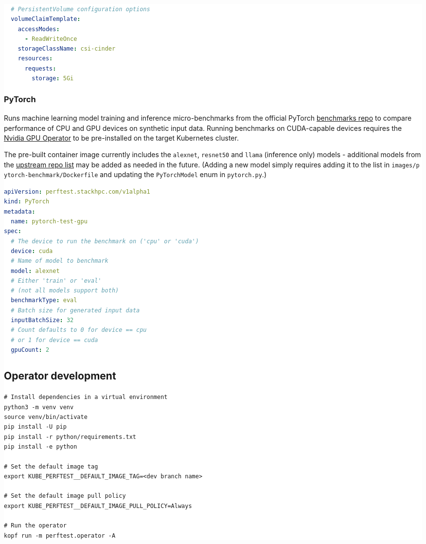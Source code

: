 ```yaml
  # PersistentVolume configuration options
  volumeClaimTemplate:
    accessModes:
      - ReadWriteOnce
    storageClassName: csi-cinder
    resources:
      requests:
        storage: 5Gi
```

### PyTorch

Runs machine learning model training and inference micro-benchmarks from the official 
PyTorch [benchmarks repo](https://github.com/pytorch/benchmark/) to compare performance
of CPU and GPU devices on synthetic input data. Running benchmarks on CUDA-capable
devices requires the [Nvidia GPU Operator](https://github.com/NVIDIA/gpu-operator) 
to be pre-installed on the target Kubernetes cluster.

The pre-built container image currently includes the `alexnet`, `resnet50` and 
`llama` (inference only) models - additional models from the 
[upstream repo list](https://github.com/pytorch/benchmark/tree/main/torchbenchmark/models)
may be added as needed in the future. (Adding a new model simply requires adding it to the list
in `images/pytorch-benchmark/Dockerfile` and updating the `PyTorchModel` enum in `pytorch.py`.)

```yaml
apiVersion: perftest.stackhpc.com/v1alpha1
kind: PyTorch
metadata:
  name: pytorch-test-gpu
spec:
  # The device to run the benchmark on ('cpu' or 'cuda')
  device: cuda
  # Name of model to benchmark
  model: alexnet
  # Either 'train' or 'eval'
  # (not all models support both)
  benchmarkType: eval
  # Batch size for generated input data
  inputBatchSize: 32
  # Count defaults to 0 for device == cpu
  # or 1 for device == cuda
  gpuCount: 2
```


## Operator development

```
# Install dependencies in a virtual environment
python3 -m venv venv
source venv/bin/activate
pip install -U pip
pip install -r python/requirements.txt
pip install -e python

# Set the default image tag
export KUBE_PERFTEST__DEFAULT_IMAGE_TAG=<dev branch name>

# Set the default image pull policy
export KUBE_PERFTEST__DEFAULT_IMAGE_PULL_POLICY=Always

# Run the operator
kopf run -m perftest.operator -A
```
